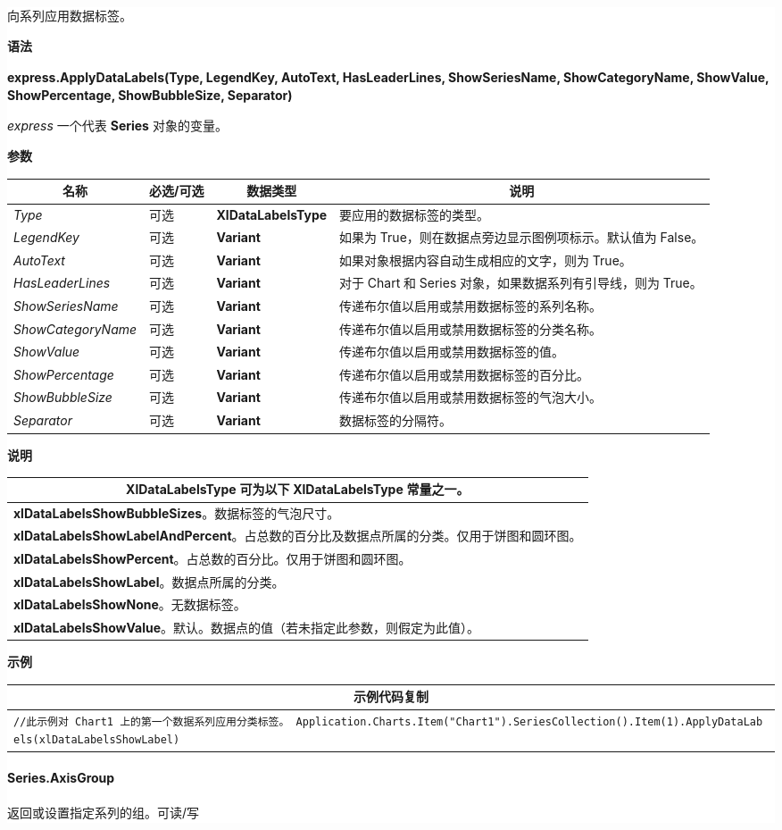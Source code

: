 向系列应用数据标签。

**语法**

**express.ApplyDataLabels(Type, LegendKey, AutoText, HasLeaderLines, ShowSeriesName, ShowCategoryName, ShowValue, ShowPercentage, ShowBubbleSize, Separator)**

*express*   一个代表 **Series** 对象的变量。

**参数**

| **名称**           | **必选/可选** | **数据类型**         | **说明**                                                     |
| ------------------ | ------------- | -------------------- | ------------------------------------------------------------ |
| *Type*             | 可选          | **XlDataLabelsType** | 要应用的数据标签的类型。                                     |
| *LegendKey*        | 可选          | **Variant**          | 如果为 True，则在数据点旁边显示图例项标示。默认值为 False。  |
| *AutoText*         | 可选          | **Variant**          | 如果对象根据内容自动生成相应的文字，则为 True。              |
| *HasLeaderLines*   | 可选          | **Variant**          | 对于 Chart 和 Series 对象，如果数据系列有引导线，则为 True。 |
| *ShowSeriesName*   | 可选          | **Variant**          | 传递布尔值以启用或禁用数据标签的系列名称。                   |
| *ShowCategoryName* | 可选          | **Variant**          | 传递布尔值以启用或禁用数据标签的分类名称。                   |
| *ShowValue*        | 可选          | **Variant**          | 传递布尔值以启用或禁用数据标签的值。                         |
| *ShowPercentage*   | 可选          | **Variant**          | 传递布尔值以启用或禁用数据标签的百分比。                     |
| *ShowBubbleSize*   | 可选          | **Variant**          | 传递布尔值以启用或禁用数据标签的气泡大小。                   |
| *Separator*        | 可选          | **Variant**          | 数据标签的分隔符。                                           |

**说明**

| **XlDataLabelsType** 可为以下 **XlDataLabelsType** 常量之一。 |
| ------------------------------------------------------------ |
| **xlDataLabelsShowBubbleSizes**。数据标签的气泡尺寸。        |
| **xlDataLabelsShowLabelAndPercent**。占总数的百分比及数据点所属的分类。仅用于饼图和圆环图。 |
| **xlDataLabelsShowPercent**。占总数的百分比。仅用于饼图和圆环图。 |
| **xlDataLabelsShowLabel**。数据点所属的分类。                |
| **xlDataLabelsShowNone**。无数据标签。                       |
| **xlDataLabelsShowValue**。默认。数据点的值（若未指定此参数，则假定为此值）。 |

**示例**

| 示例代码复制                                                 |
| ------------------------------------------------------------ |
| `//此示例对 Chart1 上的第一个数据系列应用分类标签。 Application.Charts.Item("Chart1").SeriesCollection().Item(1).ApplyDataLabels(xlDataLabelsShowLabel)` |

#### **Series.AxisGroup**

返回或设置指定系列的组。可读/写

